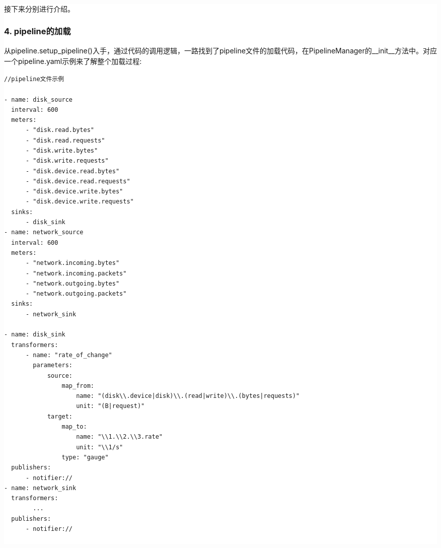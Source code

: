 接下来分别进行介绍。

### 4. **pipeline的加载**

从pipeline.setup_pipeline()入手，通过代码的调用逻辑，一路找到了pipeline文件的加载代码，在PipelineManager的__init__方法中。对应一个pipeline.yaml示例来了解整个加载过程:

```
//pipeline文件示例

- name: disk_source
  interval: 600
  meters:
      - "disk.read.bytes"
      - "disk.read.requests"
      - "disk.write.bytes"
      - "disk.write.requests"
      - "disk.device.read.bytes"
      - "disk.device.read.requests"
      - "disk.device.write.bytes"
      - "disk.device.write.requests"
  sinks:
      - disk_sink
- name: network_source
  interval: 600
  meters:
      - "network.incoming.bytes"
      - "network.incoming.packets"
      - "network.outgoing.bytes"
      - "network.outgoing.packets"
  sinks:
      - network_sink

- name: disk_sink
  transformers:
      - name: "rate_of_change"
        parameters:
            source:
                map_from:
                    name: "(disk\\.device|disk)\\.(read|write)\\.(bytes|requests)"
                    unit: "(B|request)"
            target:
                map_to:
                    name: "\\1.\\2.\\3.rate"
                    unit: "\\1/s"
                type: "gauge"
  publishers:
      - notifier://
- name: network_sink
  transformers:
		...     
  publishers:
      - notifier://


```
